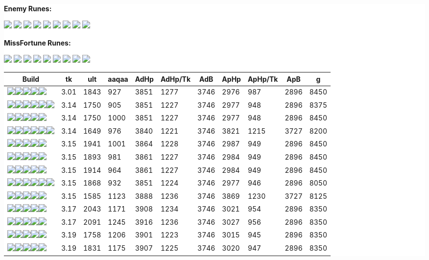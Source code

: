 

**Enemy Runes:**





![](/Styles/Precision/Conqueror/Conqueror.png)
![](/Styles/Precision/Triumph.png)
![](/Styles/Precision/LegendTenacity/LegendTenacity.png)
![](/Styles/Sorcery/LastStand/LastStand.png)
![](/Styles/Resolve/Conditioning/Conditioning.png)
![](/Styles/Resolve/Revitalize/Revitalize.png)
![](/StatMods/StatModsAdaptiveForceIcon.png)
![](/StatMods/StatModsAdaptiveForceIcon.png)
![](/StatMods/StatModsArmorIcon.png)



**MissFortune Runes:**


![](/Styles/Precision/PressTheAttack/PressTheAttack.png)
![](/Styles/Precision/Overheal.png)
![](/Styles/Precision/LegendAlacrity/LegendAlacrity.png)
![](/Styles/Precision/CutDown/CutDown.png)
![](/Styles/Sorcery/AbsoluteFocus/AbsoluteFocus.png)
![](/Styles/Sorcery/GatheringStorm/GatheringStorm.png)
![](/StatMods/StatModsAttackSpeedIcon.png)
![](/StatMods/StatModsAdaptiveForceIcon.png)
![](/StatMods/StatModsArmorIcon.png)





 Build |tk|ult|aaqaa|AdHp|AdHp/Tk|AdB|ApHp|ApHp/Tk|ApB|g
-|-|-|-|-|-|-|-|-|-|-
![](/item/6672.png)![](/item/6696.png)![](/item/1053.png)![](/item/1055.png)![](/item/3006.png)|3.01|1843|927|3851|1277|3746|2976|987|2896|8450
![](/item/6672.png)![](/item/3046.png)![](/item/1053.png)![](/item/1055.png)![](/item/1037.png)![](/item/1036.png)|3.14|1750|905|3851|1227|3746|2977|948|2896|8375
![](/item/6672.png)![](/item/3095.png)![](/item/1053.png)![](/item/1055.png)![](/item/3006.png)|3.14|1750|1000|3851|1227|3746|2977|948|2896|8450
![](/item/6672.png)![](/item/3091.png)![](/item/1001.png)![](/item/1053.png)![](/item/1055.png)![](/item/1036.png)|3.14|1649|976|3840|1221|3746|3821|1215|3727|8200
![](/item/6672.png)![](/item/3036.png)![](/item/1053.png)![](/item/1055.png)![](/item/3006.png)|3.15|1941|1001|3864|1228|3746|2987|949|2896|8450
![](/item/6672.png)![](/item/3033.png)![](/item/1053.png)![](/item/1055.png)![](/item/3006.png)|3.15|1893|981|3861|1227|3746|2984|949|2896|8450
![](/item/6672.png)![](/item/6676.png)![](/item/1053.png)![](/item/1055.png)![](/item/3006.png)|3.15|1914|964|3861|1227|3746|2984|949|2896|8450
![](/item/6672.png)![](/item/3006.png)![](/item/1053.png)![](/item/1055.png)![](/item/1038.png)![](/item/1038.png)|3.15|1868|932|3851|1224|3746|2977|946|2896|8050
![](/item/3153.png)![](/item/3091.png)![](/item/1001.png)![](/item/1055.png)![](/item/1037.png)|3.15|1585|1123|3888|1236|3746|3869|1230|3727|8125
![](/item/3153.png)![](/item/6676.png)![](/item/1001.png)![](/item/1055.png)![](/item/1038.png)|3.17|2043|1171|3908|1234|3746|3021|954|2896|8350
![](/item/3153.png)![](/item/3036.png)![](/item/1001.png)![](/item/1055.png)![](/item/1038.png)|3.17|2091|1245|3916|1236|3746|3027|956|2896|8350
![](/item/6672.png)![](/item/3153.png)![](/item/1001.png)![](/item/1055.png)![](/item/1038.png)|3.19|1758|1206|3901|1223|3746|3015|945|2896|8350
![](/item/3153.png)![](/item/3087.png)![](/item/1001.png)![](/item/1055.png)![](/item/1038.png)|3.19|1831|1175|3907|1225|3746|3020|947|2896|8350